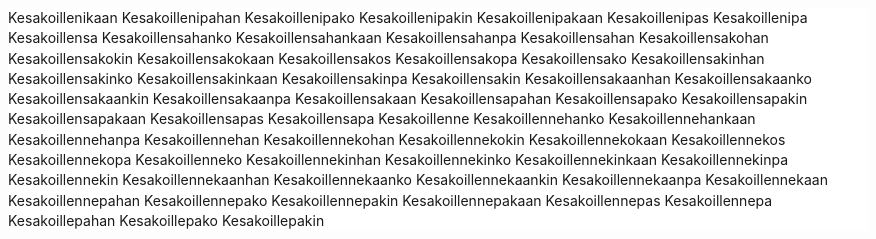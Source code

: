 Kesakoillenikaan
Kesakoillenipahan
Kesakoillenipako
Kesakoillenipakin
Kesakoillenipakaan
Kesakoillenipas
Kesakoillenipa
Kesakoillensa
Kesakoillensahanko
Kesakoillensahankaan
Kesakoillensahanpa
Kesakoillensahan
Kesakoillensakohan
Kesakoillensakokin
Kesakoillensakokaan
Kesakoillensakos
Kesakoillensakopa
Kesakoillensako
Kesakoillensakinhan
Kesakoillensakinko
Kesakoillensakinkaan
Kesakoillensakinpa
Kesakoillensakin
Kesakoillensakaanhan
Kesakoillensakaanko
Kesakoillensakaankin
Kesakoillensakaanpa
Kesakoillensakaan
Kesakoillensapahan
Kesakoillensapako
Kesakoillensapakin
Kesakoillensapakaan
Kesakoillensapas
Kesakoillensapa
Kesakoillenne
Kesakoillennehanko
Kesakoillennehankaan
Kesakoillennehanpa
Kesakoillennehan
Kesakoillennekohan
Kesakoillennekokin
Kesakoillennekokaan
Kesakoillennekos
Kesakoillennekopa
Kesakoillenneko
Kesakoillennekinhan
Kesakoillennekinko
Kesakoillennekinkaan
Kesakoillennekinpa
Kesakoillennekin
Kesakoillennekaanhan
Kesakoillennekaanko
Kesakoillennekaankin
Kesakoillennekaanpa
Kesakoillennekaan
Kesakoillennepahan
Kesakoillennepako
Kesakoillennepakin
Kesakoillennepakaan
Kesakoillennepas
Kesakoillennepa
Kesakoillepahan
Kesakoillepako
Kesakoillepakin